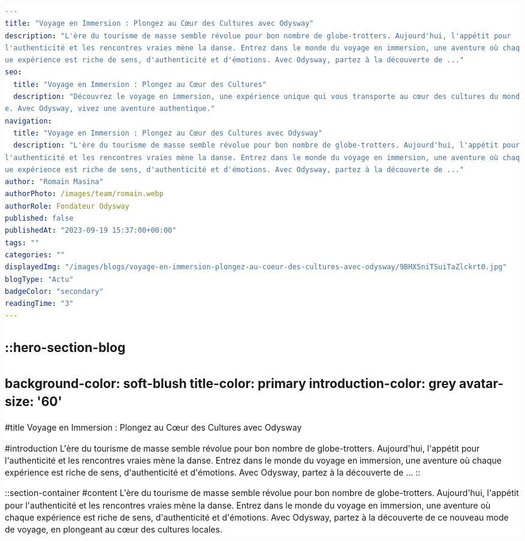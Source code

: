 ```yaml
---
title: "Voyage en Immersion : Plongez au Cœur des Cultures avec Odysway"
description: "L'ère du tourisme de masse semble révolue pour bon nombre de globe-trotters. Aujourd'hui, l'appétit pour l'authenticité et les rencontres vraies mène la danse. Entrez dans le monde du voyage en immersion, une aventure où chaque expérience est riche de sens, d'authenticité et d'émotions. Avec Odysway, partez à la découverte de ..."
seo:
  title: "Voyage en Immersion : Plongez au Cœur des Cultures"
  description: "Découvrez le voyage en immersion, une expérience unique qui vous transporte au cœur des cultures du monde. Avec Odysway, vivez une aventure authentique."
navigation:
  title: "Voyage en Immersion : Plongez au Cœur des Cultures avec Odysway"
  description: "L'ère du tourisme de masse semble révolue pour bon nombre de globe-trotters. Aujourd'hui, l'appétit pour l'authenticité et les rencontres vraies mène la danse. Entrez dans le monde du voyage en immersion, une aventure où chaque expérience est riche de sens, d'authenticité et d'émotions. Avec Odysway, partez à la découverte de ..."
author: "Romain Masina"
authorPhoto: /images/team/romain.webp
authorRole: Fondateur Odysway
published: false
publishedAt: "2023-09-19 15:37:00+00:00"
tags: ""
categories: ""
displayedImg: "/images/blogs/voyage-en-immersion-plongez-au-coeur-des-cultures-avec-odysway/9BHXSniTSuiTaZlckrt0.jpg"
blogType: "Actu"
badgeColor: "secondary"
readingTime: "3"
---
```


::hero-section-blog
---
background-color: soft-blush
title-color: primary
introduction-color: grey
avatar-size: '60'
---
#title
Voyage en Immersion : Plongez au Cœur des Cultures avec Odysway

#introduction
L'ère du tourisme de masse semble révolue pour bon nombre de globe-trotters. Aujourd'hui, l'appétit pour l'authenticité et les rencontres vraies mène la danse. Entrez dans le monde du voyage en immersion, une aventure où chaque expérience est riche de sens, d'authenticité et d'émotions. Avec Odysway, partez à la découverte de ...
::

::section-container
#content
L'ère du tourisme de masse semble révolue pour bon nombre de globe-trotters. Aujourd'hui, l'appétit pour l'authenticité et les rencontres vraies mène la danse. Entrez dans le monde du voyage en immersion, une aventure où chaque expérience est riche de sens, d'authenticité et d'émotions. Avec Odysway, partez à la découverte de ce nouveau mode de voyage, en plongeant au cœur des cultures locales.
